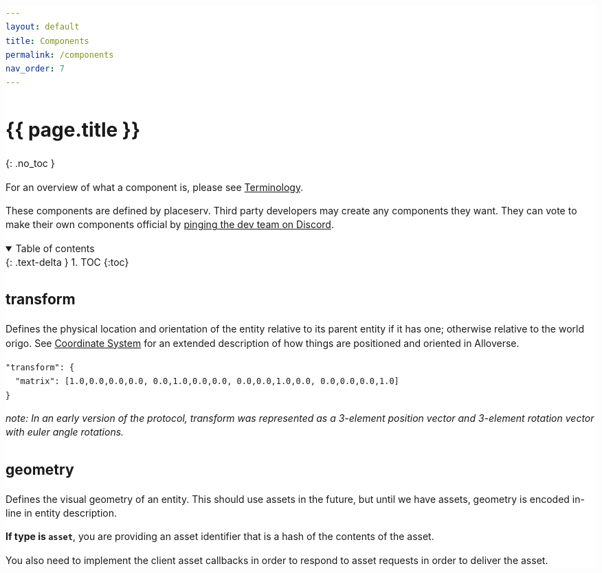 ```yaml
---
layout: default
title: Components
permalink: /components
nav_order: 7
---
```


# {{ page.title }}
{: .no_toc }

For an overview of what a component is, please see [Terminology](/protocol-reference).

These components are defined by placeserv. Third party developers may
create any components they want. They can vote to make their own
components official by [pinging the dev team on Discord](https://discord.gg/4KQPX4wuW5).

<details open markdown="block">
  <summary>
    Table of contents
  </summary>
  {: .text-delta }
1. TOC
{:toc}
</details>

## transform

Defines the physical location and orientation of the entity relative to its parent
entity if it has one; otherwise relative to the world origo.
See [Coordinate System](protocol-reference/coordinate-system) for an extended description of how
things are positioned and oriented in Alloverse.

```json-doc
"transform": {
  "matrix": [1.0,0.0,0.0,0.0, 0.0,1.0,0.0,0.0, 0.0,0.0,1.0,0.0, 0.0,0.0,0.0,1.0]
}
```

_note: In an early version of the protocol, transform was represented as a 3-element position vector
and 3-element rotation vector with euler angle rotations._

## geometry

Defines the visual geometry of an entity. This should use assets in the future,
but until we have assets, geometry is encoded in-line in entity description.

**If type is `asset`**, you are providing an asset identifier that is a hash of the contents of the asset.

You also need to implement the client asset callbacks in order to respond to asset requests in order to deliver the asset.
